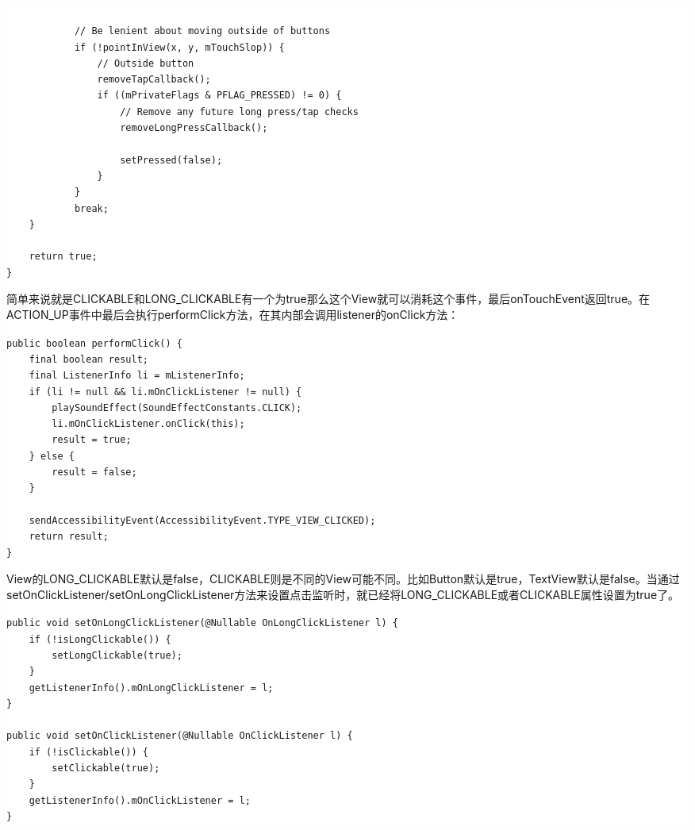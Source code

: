```

            // Be lenient about moving outside of buttons
            if (!pointInView(x, y, mTouchSlop)) {
                // Outside button
                removeTapCallback();
                if ((mPrivateFlags & PFLAG_PRESSED) != 0) {
                    // Remove any future long press/tap checks
                    removeLongPressCallback();

                    setPressed(false);
                }
            }
            break;
    }

    return true;
}
```

简单来说就是CLICKABLE和LONG_CLICKABLE有一个为true那么这个View就可以消耗这个事件，最后onTouchEvent返回true。在ACTION_UP事件中最后会执行performClick方法，在其内部会调用listener的onClick方法：

```
public boolean performClick() {
    final boolean result;
    final ListenerInfo li = mListenerInfo;
    if (li != null && li.mOnClickListener != null) {
        playSoundEffect(SoundEffectConstants.CLICK);
        li.mOnClickListener.onClick(this);
        result = true;
    } else {
        result = false;
    }

    sendAccessibilityEvent(AccessibilityEvent.TYPE_VIEW_CLICKED);
    return result;
}
```

View的LONG_CLICKABLE默认是false，CLICKABLE则是不同的View可能不同。比如Button默认是true，TextView默认是false。当通过setOnClickListener/setOnLongClickListener方法来设置点击监听时，就已经将LONG_CLICKABLE或者CLICKABLE属性设置为true了。

```
public void setOnLongClickListener(@Nullable OnLongClickListener l) {
    if (!isLongClickable()) {
        setLongClickable(true);
    }
    getListenerInfo().mOnLongClickListener = l;
}

public void setOnClickListener(@Nullable OnClickListener l) {
    if (!isClickable()) {
        setClickable(true);
    }
    getListenerInfo().mOnClickListener = l;
}
```

